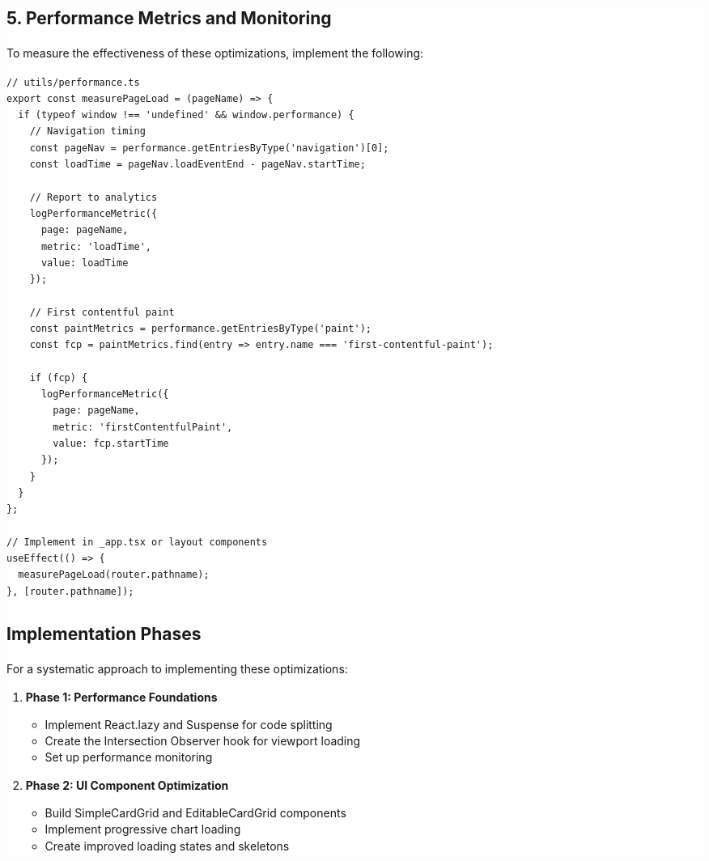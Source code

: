 ## 5. Performance Metrics and Monitoring

To measure the effectiveness of these optimizations, implement the following:

```tsx
// utils/performance.ts
export const measurePageLoad = (pageName) => {
  if (typeof window !== 'undefined' && window.performance) {
    // Navigation timing
    const pageNav = performance.getEntriesByType('navigation')[0];
    const loadTime = pageNav.loadEventEnd - pageNav.startTime;
    
    // Report to analytics
    logPerformanceMetric({
      page: pageName,
      metric: 'loadTime',
      value: loadTime
    });
    
    // First contentful paint
    const paintMetrics = performance.getEntriesByType('paint');
    const fcp = paintMetrics.find(entry => entry.name === 'first-contentful-paint');
    
    if (fcp) {
      logPerformanceMetric({
        page: pageName,
        metric: 'firstContentfulPaint',
        value: fcp.startTime
      });
    }
  }
};

// Implement in _app.tsx or layout components
useEffect(() => {
  measurePageLoad(router.pathname);
}, [router.pathname]);
```

## Implementation Phases

For a systematic approach to implementing these optimizations:

1. **Phase 1: Performance Foundations**
   - Implement React.lazy and Suspense for code splitting
   - Create the Intersection Observer hook for viewport loading
   - Set up performance monitoring

2. **Phase 2: UI Component Optimization**
   - Build SimpleCardGrid and EditableCardGrid components
   - Implement progressive chart loading
   - Create improved loading states and skeletons
